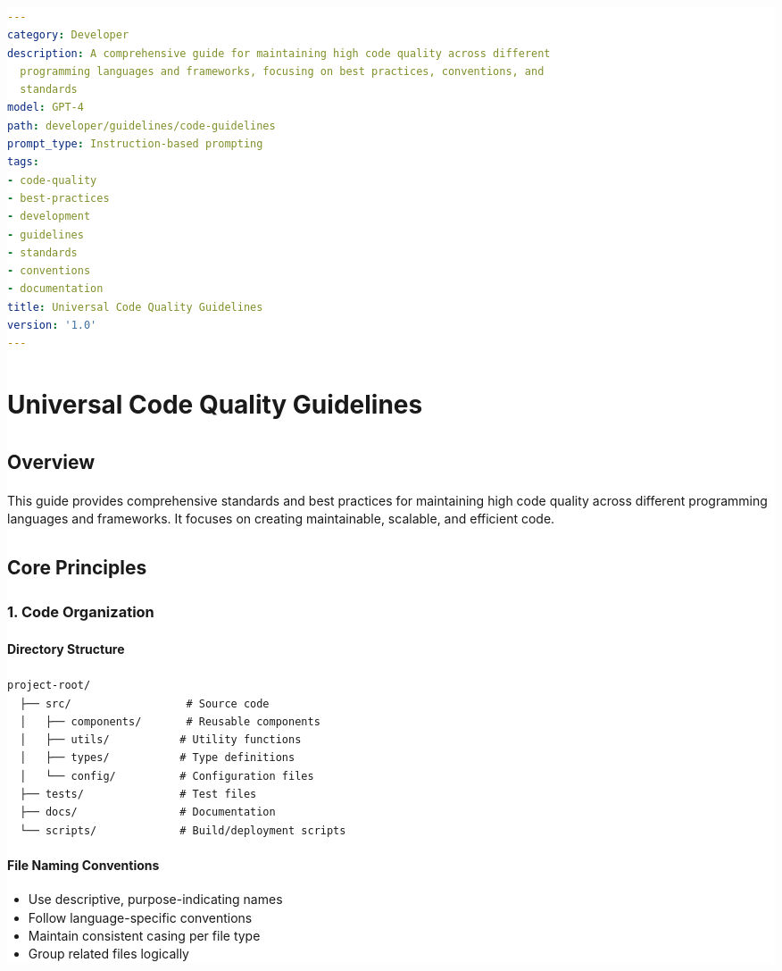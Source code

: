 ```yaml
---
category: Developer
description: A comprehensive guide for maintaining high code quality across different
  programming languages and frameworks, focusing on best practices, conventions, and
  standards
model: GPT-4
path: developer/guidelines/code-guidelines
prompt_type: Instruction-based prompting
tags:
- code-quality
- best-practices
- development
- guidelines
- standards
- conventions
- documentation
title: Universal Code Quality Guidelines
version: '1.0'
---
```


# Universal Code Quality Guidelines

## Overview
This guide provides comprehensive standards and best practices for maintaining high code quality across different programming languages and frameworks. It focuses on creating maintainable, scalable, and efficient code.

## Core Principles

### 1. Code Organization

#### Directory Structure
```
project-root/
  ├── src/                  # Source code
  │   ├── components/       # Reusable components
  │   ├── utils/           # Utility functions
  │   ├── types/           # Type definitions
  │   └── config/          # Configuration files
  ├── tests/               # Test files
  ├── docs/                # Documentation
  └── scripts/             # Build/deployment scripts
```

#### File Naming Conventions
- Use descriptive, purpose-indicating names
- Follow language-specific conventions
- Maintain consistent casing per file type
- Group related files logically
